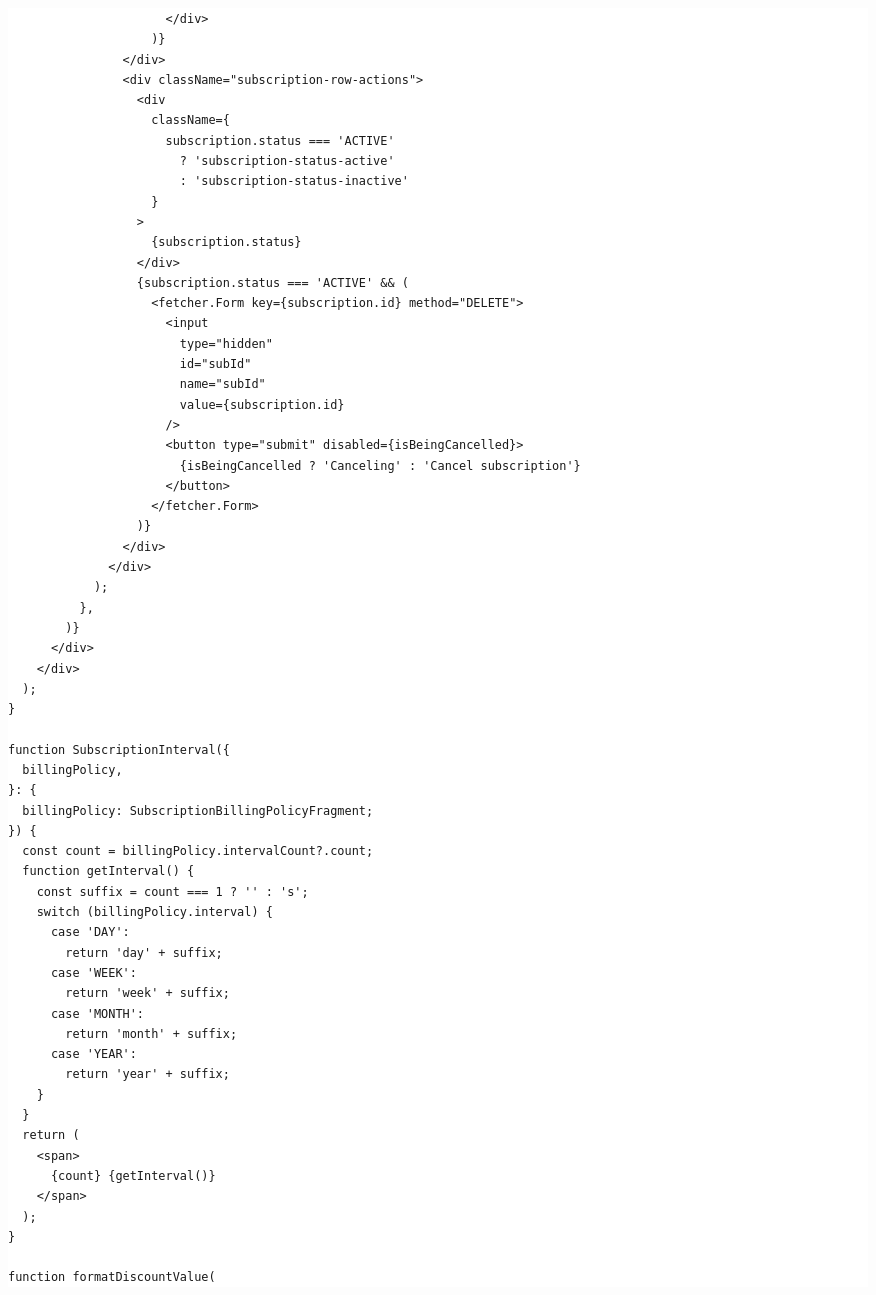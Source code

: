 ~~~tsx
                      </div>
                    )}
                </div>
                <div className="subscription-row-actions">
                  <div
                    className={
                      subscription.status === 'ACTIVE'
                        ? 'subscription-status-active'
                        : 'subscription-status-inactive'
                    }
                  >
                    {subscription.status}
                  </div>
                  {subscription.status === 'ACTIVE' && (
                    <fetcher.Form key={subscription.id} method="DELETE">
                      <input
                        type="hidden"
                        id="subId"
                        name="subId"
                        value={subscription.id}
                      />
                      <button type="submit" disabled={isBeingCancelled}>
                        {isBeingCancelled ? 'Canceling' : 'Cancel subscription'}
                      </button>
                    </fetcher.Form>
                  )}
                </div>
              </div>
            );
          },
        )}
      </div>
    </div>
  );
}

function SubscriptionInterval({
  billingPolicy,
}: {
  billingPolicy: SubscriptionBillingPolicyFragment;
}) {
  const count = billingPolicy.intervalCount?.count;
  function getInterval() {
    const suffix = count === 1 ? '' : 's';
    switch (billingPolicy.interval) {
      case 'DAY':
        return 'day' + suffix;
      case 'WEEK':
        return 'week' + suffix;
      case 'MONTH':
        return 'month' + suffix;
      case 'YEAR':
        return 'year' + suffix;
    }
  }
  return (
    <span>
      {count} {getInterval()}
    </span>
  );
}

function formatDiscountValue(
~~~